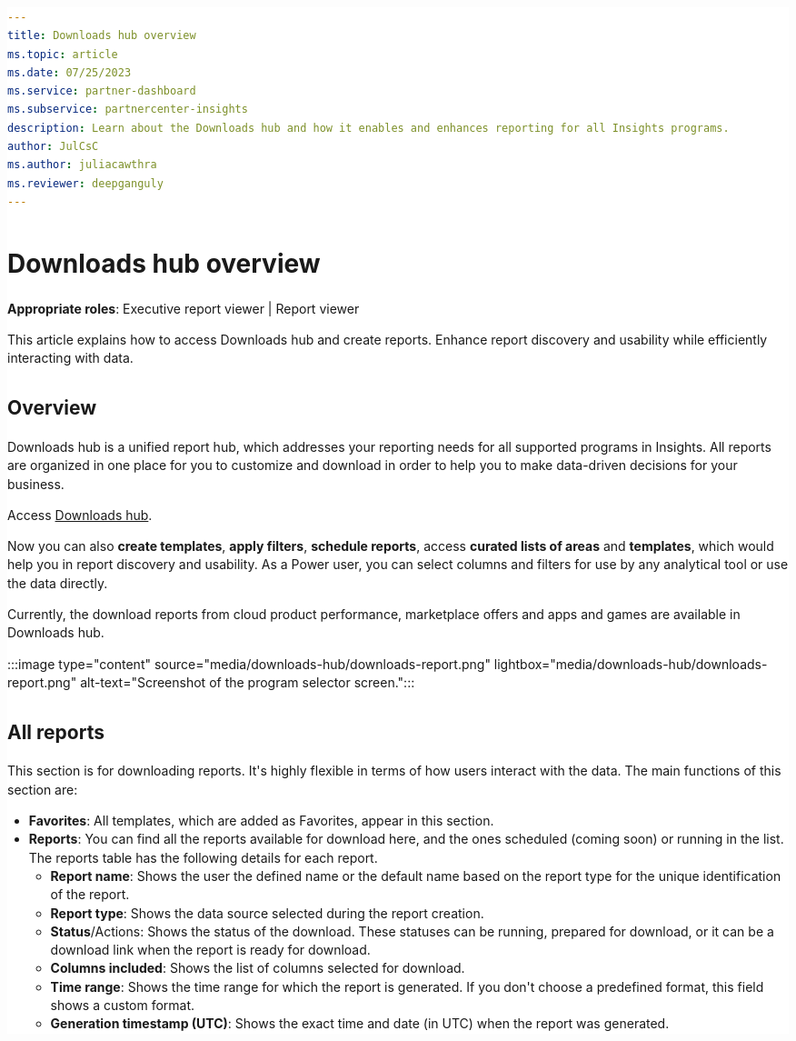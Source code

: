```yaml
---
title: Downloads hub overview 
ms.topic: article
ms.date: 07/25/2023
ms.service: partner-dashboard
ms.subservice: partnercenter-insights
description: Learn about the Downloads hub and how it enables and enhances reporting for all Insights programs.
author: JulCsC
ms.author: juliacawthra
ms.reviewer: deepganguly
---
```


# Downloads hub overview

**Appropriate roles**: Executive report viewer | Report viewer

This article explains how to access Downloads hub and create reports. Enhance report discovery and usability while efficiently interacting with data.

## Overview

Downloads hub is a unified report hub, which addresses your reporting needs for all supported programs in Insights. All reports are organized in one place for you to customize and download in order to help you to make data-driven decisions for your business.

Access [Downloads hub](https://partner.microsoft.com/dashboard/insights/analytics/downloadshub).

Now you can also **create templates**, **apply filters**, **schedule reports**, access **curated lists of areas** and **templates**, which would help you in report discovery and usability. As a Power user, you can select columns and filters for use by any analytical tool or use the data directly.

Currently, the download reports from cloud product performance, marketplace offers and apps and games are available in Downloads hub.

:::image type="content" source="media/downloads-hub/downloads-report.png" lightbox="media/downloads-hub/downloads-report.png" alt-text="Screenshot of the program selector screen.":::

## All reports

This section is for downloading reports. It's highly flexible in terms of how users interact with the data. The main functions of this section are:

- **Favorites**: All templates, which are added as Favorites, appear in this section.
- **Reports**: You can find all the reports available for download here, and the ones scheduled (coming soon) or running in the list. The reports table has the following details for each report.
  - **Report name**: Shows the user the defined name or the default name based on the report type for the unique identification of the report.
  - **Report type**: Shows the data source selected during the report creation.
  - **Status**/Actions: Shows the status of the download. These statuses can be running,  prepared for download, or it can be a download link when the report is ready for download.
  - **Columns included**: Shows the list of columns selected for download.
  - **Time range**: Shows the time range for which the report is generated. If you don't choose a predefined format, this field shows a custom format.
  - **Generation timestamp (UTC)**: Shows the exact time and date (in UTC) when the report was generated.
